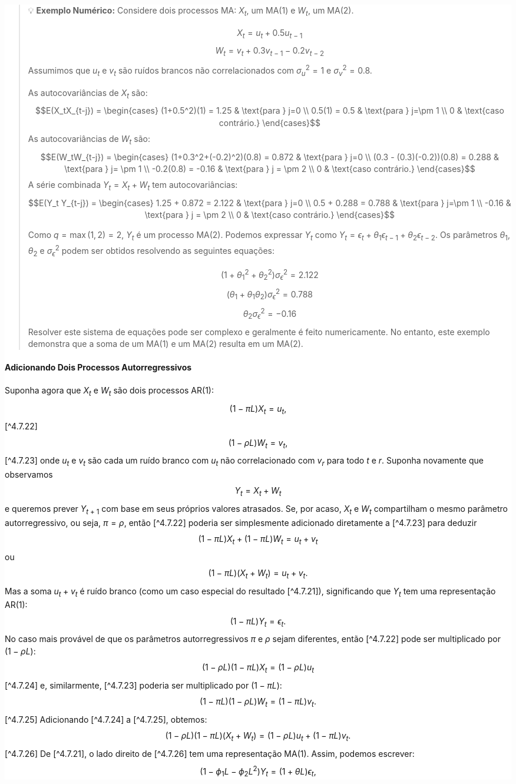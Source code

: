 > 💡 **Exemplo Numérico:**
> Considere dois processos MA: $X_t$, um MA(1) e $W_t$, um MA(2).
>
>  $$X_t = u_t + 0.5u_{t-1}$$
> $$W_t = v_t + 0.3v_{t-1} - 0.2v_{t-2}$$
> Assumimos que $u_t$ e $v_t$ são ruídos brancos não correlacionados com $\sigma_u^2 = 1$ e $\sigma_v^2 = 0.8$.
>
> As autocovariâncias de $X_t$ são:
>  $$E(X_tX_{t-j}) = \begin{cases}
> (1+0.5^2)(1) = 1.25 & \text{para } j=0 \\
> 0.5(1) = 0.5 & \text{para } j=\pm 1 \\
> 0 & \text{caso contrário.}
> \end{cases}$$
> As autocovariâncias de $W_t$ são:
>  $$E(W_tW_{t-j}) = \begin{cases}
> (1+0.3^2+(-0.2)^2)(0.8) = 0.872 & \text{para } j=0 \\
> (0.3 - (0.3)(-0.2))(0.8) = 0.288 & \text{para } j= \pm 1 \\
> -0.2(0.8) = -0.16 & \text{para } j = \pm 2 \\
> 0 & \text{caso contrário.}
> \end{cases}$$
> A série combinada $Y_t = X_t + W_t$ tem autocovariâncias:
>   $$E(Y_t Y_{t-j}) = \begin{cases}
> 1.25 + 0.872 = 2.122 & \text{para } j=0 \\
> 0.5 + 0.288 = 0.788 & \text{para } j=\pm 1 \\
> -0.16 & \text{para } j = \pm 2 \\
> 0 & \text{caso contrário.}
> \end{cases}$$
>
> Como $q = \max(1,2) = 2$, $Y_t$ é um processo MA(2). Podemos expressar $Y_t$ como $Y_t = \epsilon_t + \theta_1 \epsilon_{t-1} + \theta_2 \epsilon_{t-2}$. Os parâmetros $\theta_1$, $\theta_2$ e $\sigma_\epsilon^2$ podem ser obtidos resolvendo as seguintes equações:
>
> $$ (1 + \theta_1^2 + \theta_2^2)\sigma_\epsilon^2 = 2.122$$
> $$ (\theta_1 + \theta_1 \theta_2)\sigma_\epsilon^2 = 0.788$$
> $$ \theta_2 \sigma_\epsilon^2 = -0.16$$
> Resolver este sistema de equações pode ser complexo e geralmente é feito numericamente. No entanto, este exemplo demonstra que a soma de um MA(1) e um MA(2) resulta em um MA(2).

#### Adicionando Dois Processos Autorregressivos
Suponha agora que $X_t$ e $W_t$ são dois processos AR(1):
$$(1-\pi L)X_t = u_t,$$ [^4.7.22]
$$(1-\rho L)W_t = v_t,$$ [^4.7.23]
onde $u_t$ e $v_t$ são cada um ruído branco com $u_t$ não correlacionado com $v_r$ para todo $t$ e $r$. Suponha novamente que observamos
$$Y_t = X_t + W_t$$
e queremos prever $Y_{t+1}$ com base em seus próprios valores atrasados. Se, por acaso, $X_t$ e $W_t$ compartilham o mesmo parâmetro autorregressivo, ou seja, $\pi=\rho$, então [^4.7.22] poderia ser simplesmente adicionado diretamente a [^4.7.23] para deduzir
$$(1-\pi L)X_t + (1-\pi L)W_t = u_t + v_t$$
ou
$$(1-\pi L)(X_t + W_t) = u_t + v_t.$$
Mas a soma $u_t + v_t$ é ruído branco (como um caso especial do resultado [^4.7.21]), significando que $Y_t$ tem uma representação AR(1):
$$(1-\pi L)Y_t = \epsilon_t.$$
No caso mais provável de que os parâmetros autorregressivos $\pi$ e $\rho$ sejam diferentes, então [^4.7.22] pode ser multiplicado por $(1-\rho L)$:
$$(1-\rho L)(1-\pi L)X_t = (1-\rho L)u_t$$ [^4.7.24]
e, similarmente, [^4.7.23] poderia ser multiplicado por $(1-\pi L)$:
$$(1-\pi L)(1-\rho L)W_t = (1-\pi L)v_t.$$ [^4.7.25]
Adicionando [^4.7.24] a [^4.7.25], obtemos:
$$(1-\rho L)(1-\pi L)(X_t + W_t) = (1-\rho L)u_t + (1-\pi L)v_t.$$ [^4.7.26]
De [^4.7.21], o lado direito de [^4.7.26] tem uma representação MA(1). Assim, podemos escrever:
$$(1-\phi_1 L - \phi_2 L^2)Y_t = (1+\theta L)\epsilon_t,$$